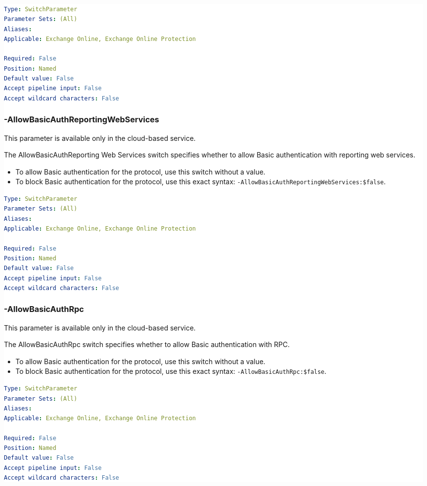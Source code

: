 ```yaml
Type: SwitchParameter
Parameter Sets: (All)
Aliases:
Applicable: Exchange Online, Exchange Online Protection

Required: False
Position: Named
Default value: False
Accept pipeline input: False
Accept wildcard characters: False
```

### -AllowBasicAuthReportingWebServices
This parameter is available only in the cloud-based service.

The AllowBasicAuthReporting Web Services switch specifies whether to allow Basic authentication with reporting web services.

- To allow Basic authentication for the protocol, use this switch without a value.
- To block Basic authentication for the protocol, use this exact syntax: `-AllowBasicAuthReportingWebServices:$false`.

```yaml
Type: SwitchParameter
Parameter Sets: (All)
Aliases:
Applicable: Exchange Online, Exchange Online Protection

Required: False
Position: Named
Default value: False
Accept pipeline input: False
Accept wildcard characters: False
```

### -AllowBasicAuthRpc
This parameter is available only in the cloud-based service.

The AllowBasicAuthRpc switch specifies whether to allow Basic authentication with RPC.

- To allow Basic authentication for the protocol, use this switch without a value.
- To block Basic authentication for the protocol, use this exact syntax: `-AllowBasicAuthRpc:$false`.

```yaml
Type: SwitchParameter
Parameter Sets: (All)
Aliases:
Applicable: Exchange Online, Exchange Online Protection

Required: False
Position: Named
Default value: False
Accept pipeline input: False
Accept wildcard characters: False
```
